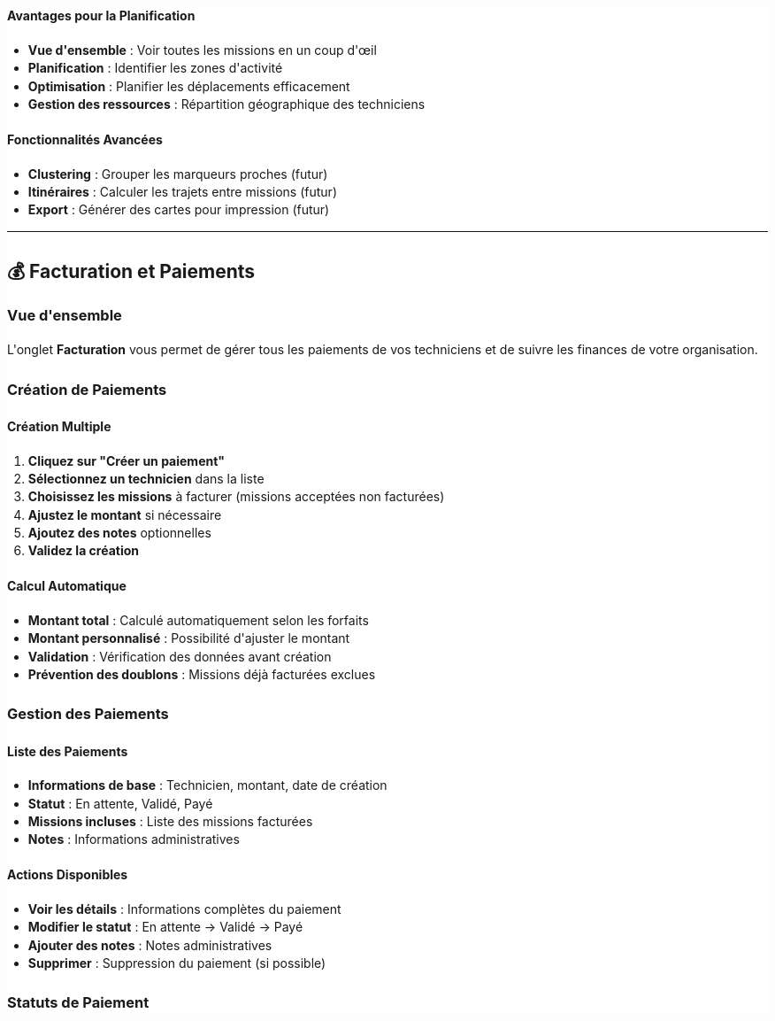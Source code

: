 #### Avantages pour la Planification
- **Vue d'ensemble** : Voir toutes les missions en un coup d'œil
- **Planification** : Identifier les zones d'activité
- **Optimisation** : Planifier les déplacements efficacement
- **Gestion des ressources** : Répartition géographique des techniciens

#### Fonctionnalités Avancées
- **Clustering** : Grouper les marqueurs proches (futur)
- **Itinéraires** : Calculer les trajets entre missions (futur)
- **Export** : Générer des cartes pour impression (futur)

---

## 💰 Facturation et Paiements

### Vue d'ensemble
L'onglet **Facturation** vous permet de gérer tous les paiements de vos techniciens et de suivre les finances de votre organisation.

### Création de Paiements

#### Création Multiple
1. **Cliquez sur "Créer un paiement"**
2. **Sélectionnez un technicien** dans la liste
3. **Choisissez les missions** à facturer (missions acceptées non facturées)
4. **Ajustez le montant** si nécessaire
5. **Ajoutez des notes** optionnelles
6. **Validez la création**

#### Calcul Automatique
- **Montant total** : Calculé automatiquement selon les forfaits
- **Montant personnalisé** : Possibilité d'ajuster le montant
- **Validation** : Vérification des données avant création
- **Prévention des doublons** : Missions déjà facturées exclues

### Gestion des Paiements

#### Liste des Paiements
- **Informations de base** : Technicien, montant, date de création
- **Statut** : En attente, Validé, Payé
- **Missions incluses** : Liste des missions facturées
- **Notes** : Informations administratives

#### Actions Disponibles
- **Voir les détails** : Informations complètes du paiement
- **Modifier le statut** : En attente → Validé → Payé
- **Ajouter des notes** : Notes administratives
- **Supprimer** : Suppression du paiement (si possible)

### Statuts de Paiement

